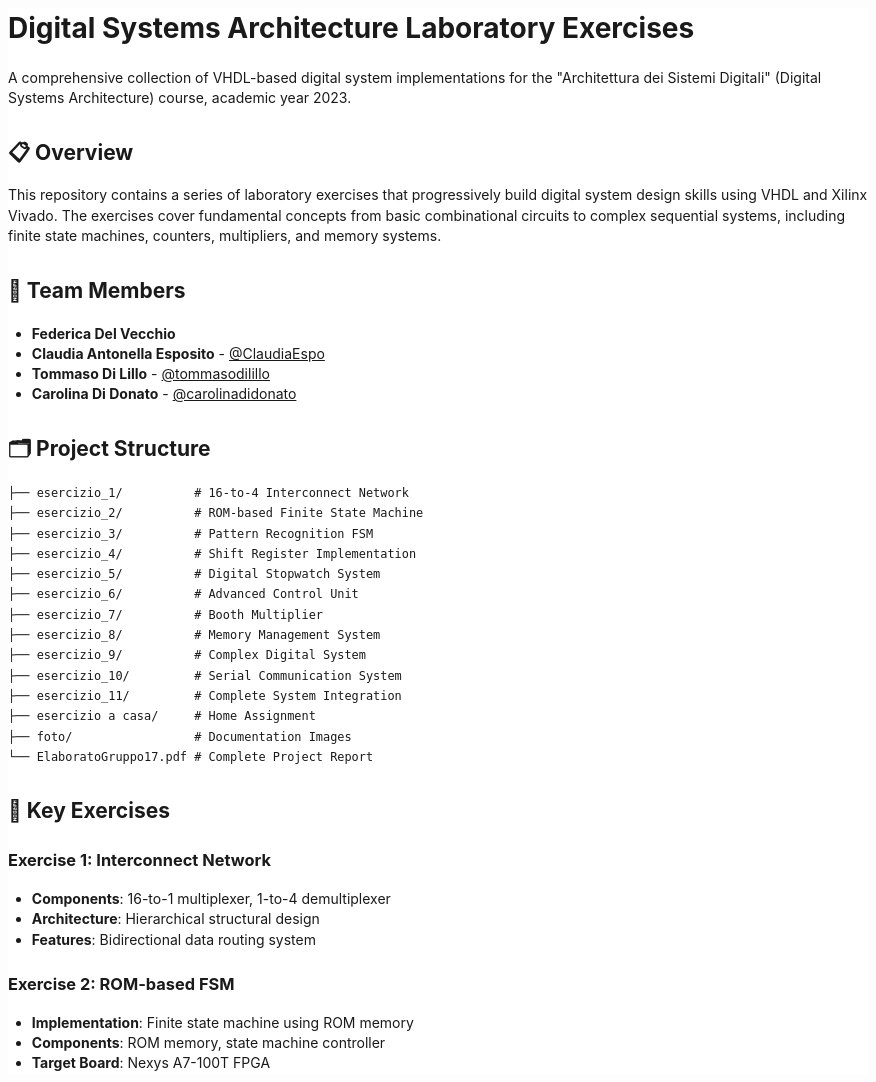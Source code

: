 # Digital Systems Architecture Laboratory Exercises

A comprehensive collection of VHDL-based digital system implementations for the "Architettura dei Sistemi Digitali" (Digital Systems Architecture) course, academic year 2023.

## 📋 Overview

This repository contains a series of laboratory exercises that progressively build digital system design skills using VHDL and Xilinx Vivado. The exercises cover fundamental concepts from basic combinational circuits to complex sequential systems, including finite state machines, counters, multipliers, and memory systems.

## 👥 Team Members

- **Federica Del Vecchio**
- **Claudia Antonella Esposito** - [@ClaudiaEspo](https://github.com/ClaudiaEspo)
- **Tommaso Di Lillo** - [@tommasodilillo](https://github.com/tommasodilillo98)
- **Carolina Di Donato** - [@carolinadidonato](https://github.com/carolinadidonato)

## 🗂️ Project Structure

```
├── esercizio_1/          # 16-to-4 Interconnect Network
├── esercizio_2/          # ROM-based Finite State Machine
├── esercizio_3/          # Pattern Recognition FSM
├── esercizio_4/          # Shift Register Implementation
├── esercizio_5/          # Digital Stopwatch System
├── esercizio_6/          # Advanced Control Unit
├── esercizio_7/          # Booth Multiplier
├── esercizio_8/          # Memory Management System
├── esercizio_9/          # Complex Digital System
├── esercizio_10/         # Serial Communication System
├── esercizio_11/         # Complete System Integration
├── esercizio a casa/     # Home Assignment
├── foto/                 # Documentation Images
└── ElaboratoGruppo17.pdf # Complete Project Report
```

## 🎯 Key Exercises

### Exercise 1: Interconnect Network
- **Components**: 16-to-1 multiplexer, 1-to-4 demultiplexer
- **Architecture**: Hierarchical structural design
- **Features**: Bidirectional data routing system

### Exercise 2: ROM-based FSM
- **Implementation**: Finite state machine using ROM memory
- **Components**: ROM memory, state machine controller
- **Target Board**: Nexys A7-100T FPGA

